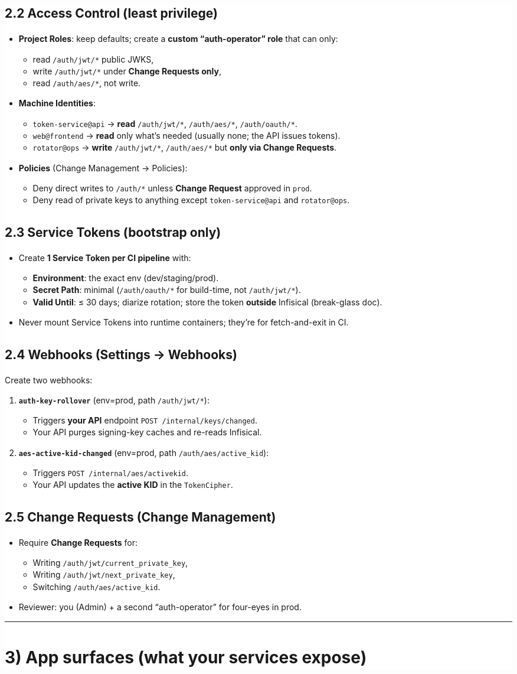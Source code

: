 ## 2.2 Access Control (least privilege)

* **Project Roles**: keep defaults; create a **custom “auth-operator” role** that can only:

  * read `/auth/jwt/*` public JWKS,
  * write `/auth/jwt/*` under **Change Requests only**,
  * read `/auth/aes/*`, not write.
* **Machine Identities**:

  * `token-service@api` → **read** `/auth/jwt/*`, `/auth/aes/*`, `/auth/oauth/*`.
  * `web@frontend` → **read** only what’s needed (usually none; the API issues tokens).
  * `rotator@ops` → **write** `/auth/jwt/*`, `/auth/aes/*` but **only via Change Requests**.
* **Policies** (Change Management → Policies):

  * Deny direct writes to `/auth/*` unless **Change Request** approved in `prod`.
  * Deny read of private keys to anything except `token-service@api` and `rotator@ops`.

## 2.3 Service Tokens (bootstrap only)

* Create **1 Service Token per CI pipeline** with:

  * **Environment**: the exact env (dev/staging/prod).
  * **Secret Path**: minimal (`/auth/oauth/*` for build-time, not `/auth/jwt/*`).
  * **Valid Until**: ≤ 30 days; diarize rotation; store the token **outside** Infisical (break-glass doc).
* Never mount Service Tokens into runtime containers; they’re for fetch-and-exit in CI.

## 2.4 Webhooks (Settings → Webhooks)

Create two webhooks:

1. **`auth-key-rollover`** (env=prod, path `/auth/jwt/*`):

   * Triggers **your API** endpoint `POST /internal/keys/changed`.
   * Your API purges signing-key caches and re-reads Infisical.

2. **`aes-active-kid-changed`** (env=prod, path `/auth/aes/active_kid`):

   * Triggers `POST /internal/aes/activekid`.
   * Your API updates the **active KID** in the `TokenCipher`.

## 2.5 Change Requests (Change Management)

* Require **Change Requests** for:

  * Writing `/auth/jwt/current_private_key`,
  * Writing `/auth/jwt/next_private_key`,
  * Switching `/auth/aes/active_kid`.
* Reviewer: you (Admin) + a second “auth-operator” for four-eyes in prod.

---

# 3) App surfaces (what your services expose)
